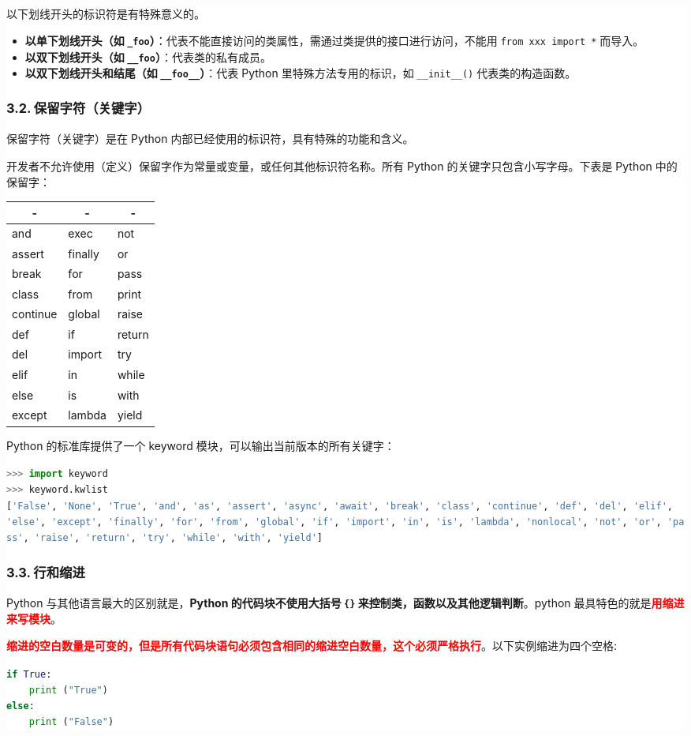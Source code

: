 以下划线开头的标识符是有特殊意义的。

- **以单下划线开头（如 `_foo`）**：代表不能直接访问的类属性，需通过类提供的接口进行访问，不能用 `from xxx import *` 而导入。
- **以双下划线开头（如 `__foo`）**：代表类的私有成员。
- **以双下划线开头和结尾（如 `__foo__`）**：代表 Python 里特殊方法专用的标识，如 `__init__()` 代表类的构造函数。

### 3.2. 保留字符（关键字）

保留字符（关键字）是在 Python 内部已经使用的标识符，具有特殊的功能和含义。

开发者不允许使用（定义）保留字作为常量或变量，或任何其他标识符名称。所有 Python 的关键字只包含小写字母。下表是 Python 中的保留字：

|    -     |    -    |   -    |
| -------- | ------- | ------ |
| and      | exec    | not    |
| assert   | finally | or     |
| break    | for     | pass   |
| class    | from    | print  |
| continue | global  | raise  |
| def      | if      | return |
| del      | import  | try    |
| elif     | in      | while  |
| else     | is      | with   |
| except   | lambda  | yield  |

Python 的标准库提供了一个 keyword 模块，可以输出当前版本的所有关键字：

```python
>>> import keyword
>>> keyword.kwlist
['False', 'None', 'True', 'and', 'as', 'assert', 'async', 'await', 'break', 'class', 'continue', 'def', 'del', 'elif', 'else', 'except', 'finally', 'for', 'from', 'global', 'if', 'import', 'in', 'is', 'lambda', 'nonlocal', 'not', 'or', 'pass', 'raise', 'return', 'try', 'while', 'with', 'yield']
```

### 3.3. 行和缩进

Python 与其他语言最大的区别就是，**Python 的代码块不使用大括号 `{}` 来控制类，函数以及其他逻辑判断**。python 最具特色的就是<font color=red>**用缩进来写模块**</font>。

<font color=red>**缩进的空白数量是可变的，但是所有代码块语句必须包含相同的缩进空白数量，这个必须严格执行**</font>。以下实例缩进为四个空格:

```python
if True:
    print ("True")
else:
    print ("False")
```
